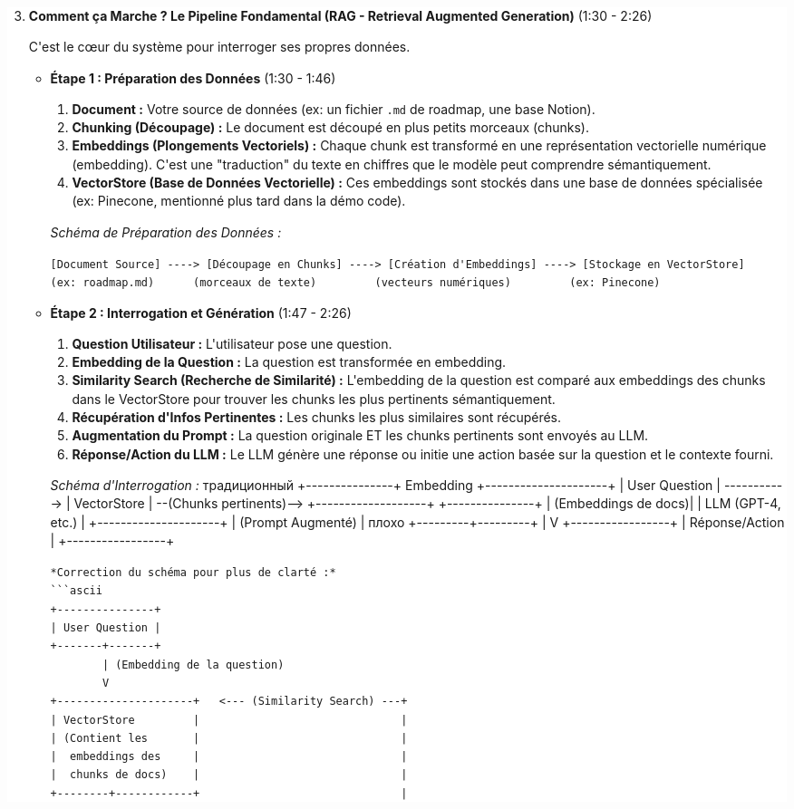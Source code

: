 3.  **Comment ça Marche ? Le Pipeline Fondamental (RAG - Retrieval Augmented Generation)** (1:30 - 2:26)

    C'est le cœur du système pour interroger ses propres données.

    *   **Étape 1 : Préparation des Données** (1:30 - 1:46)
        1.  **Document :** Votre source de données (ex: un fichier `.md` de roadmap, une base Notion).
        2.  **Chunking (Découpage) :** Le document est découpé en plus petits morceaux (chunks).
        3.  **Embeddings (Plongements Vectoriels) :** Chaque chunk est transformé en une représentation vectorielle numérique (embedding). C'est une "traduction" du texte en chiffres que le modèle peut comprendre sémantiquement.
        4.  **VectorStore (Base de Données Vectorielle) :** Ces embeddings sont stockés dans une base de données spécialisée (ex: Pinecone, mentionné plus tard dans la démo code).

        *Schéma de Préparation des Données :*
        ```ascii
        [Document Source] ----> [Découpage en Chunks] ----> [Création d'Embeddings] ----> [Stockage en VectorStore]
        (ex: roadmap.md)      (morceaux de texte)         (vecteurs numériques)         (ex: Pinecone)
        ```

    *   **Étape 2 : Interrogation et Génération** (1:47 - 2:26)
        1.  **Question Utilisateur :** L'utilisateur pose une question.
        2.  **Embedding de la Question :** La question est transformée en embedding.
        3.  **Similarity Search (Recherche de Similarité) :** L'embedding de la question est comparé aux embeddings des chunks dans le VectorStore pour trouver les chunks les plus pertinents sémantiquement.
        4.  **Récupération d'Infos Pertinentes :** Les chunks les plus similaires sont récupérés.
        5.  **Augmentation du Prompt :** La question originale ET les chunks pertinents sont envoyés au LLM.
        6.  **Réponse/Action du LLM :** Le LLM génère une réponse ou initie une action basée sur la question et le contexte fourni.

        *Schéma d'Interrogation :*
 традиционный
        +---------------+   Embedding   +---------------------+
        | User Question | -----------> | VectorStore         | --(Chunks pertinents)--> +-------------------+
        +---------------+               | (Embeddings de docs)|                         | LLM (GPT-4, etc.) |
                                        +---------------------+                         | (Prompt Augmenté) |
                                                               плохо                       +---------+---------+
                                                                                                    |
                                                                                                    V
                                                                                          +-----------------+
                                                                                          | Réponse/Action  |
                                                                                          +-----------------+
        ```
        *Correction du schéma pour plus de clarté :*
        ```ascii
        +---------------+
        | User Question |
        +-------+-------+
                | (Embedding de la question)
                V
        +---------------------+   <--- (Similarity Search) ---+
        | VectorStore         |                               |
        | (Contient les       |                               |
        |  embeddings des     |                               |
        |  chunks de docs)    |                               |
        +--------+------------+                               |